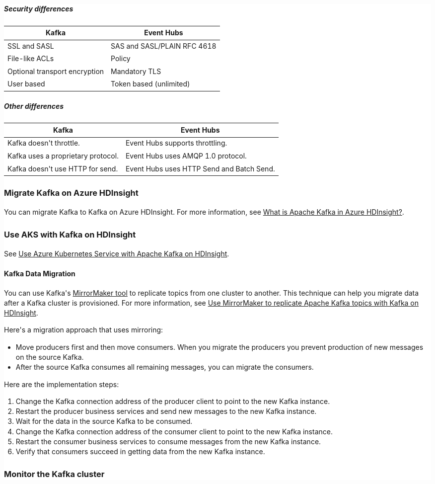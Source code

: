 ##### Security differences

|Kafka|Event Hubs|
|----------------------------------|---------------------------------------------------|
|SSL and SASL|SAS and SASL/PLAIN RFC 4618|
|File-like ACLs|Policy|
|Optional transport encryption|Mandatory TLS|
|User based|Token based (unlimited)|

##### Other differences

|Kafka|Event Hubs|
|-----------------------------------|--------------------------------------------------|
|Kafka doesn't throttle.|Event Hubs supports throttling.|
|Kafka uses a proprietary protocol.|Event Hubs uses AMQP 1.0 protocol.|
|Kafka doesn't use HTTP for send.|Event Hubs uses HTTP Send and Batch Send.|

### Migrate Kafka on Azure HDInsight

You can migrate Kafka to Kafka on Azure HDInsight. For more information, see [What is Apache Kafka in Azure HDInsight?](/azure/hdinsight/kafka/apache-kafka-introduction).

### Use AKS with Kafka on HDInsight

See [Use Azure Kubernetes Service with Apache Kafka on HDInsight](/azure/hdinsight/kafka/apache-kafka-azure-container-services).

#### Kafka Data Migration

You can use Kafka's [MirrorMaker tool](/azure/hdinsight/kafka/apache-kafka-mirroring) to replicate topics from one cluster to another. This technique can help you migrate data after a Kafka cluster is provisioned. For more information, see [Use MirrorMaker to replicate Apache Kafka topics with Kafka on HDInsight](/azure/hdinsight/kafka/apache-kafka-mirroring).

Here's a migration approach that uses mirroring:

- Move producers first and then move consumers. When you migrate the producers you prevent production of new messages on the source Kafka.
- After the source Kafka consumes all remaining messages, you can migrate the consumers.

Here are the implementation steps:

1. Change the Kafka connection address of the producer client to point to the new Kafka instance.
1. Restart the producer business services and send new messages to the new Kafka instance.
1. Wait for the data in the source Kafka to be consumed.
1. Change the Kafka connection address of the consumer client to point to the new Kafka instance.
1. Restart the consumer business services to consume messages from the new Kafka instance.
1. Verify that consumers succeed in getting data from the new Kafka instance.

### Monitor the Kafka cluster
